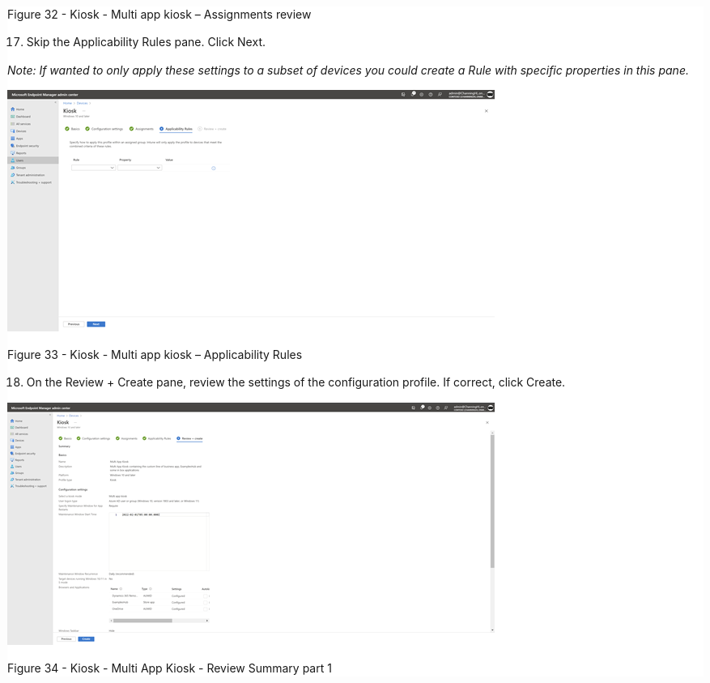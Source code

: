 Figure 32 - Kiosk - Multi app kiosk – Assignments review


17)	Skip the Applicability Rules pane. Click Next. 

*Note: If wanted to only apply these settings to a subset of devices you could create a Rule with specific properties in this pane.*
 
  ![](Images/Lab536.png)  

Figure 33 - Kiosk - Multi app kiosk – Applicability Rules


18)	On the Review + Create pane, review the settings of the configuration profile. If correct, click Create.

 ![](Images/Lab537.png)   
 
Figure 34 - Kiosk - Multi App Kiosk - Review Summary part 1
